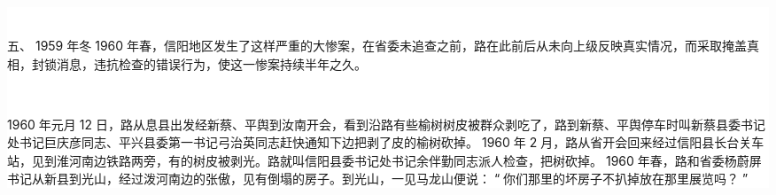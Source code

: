   <br/>
 </p>
 <p class="p2">
  <span class="s1">
   五、
  </span>
  <span class="s2">
   1959
  </span>
  <span class="s1">
   年冬
  </span>
  <span class="s2">
   1960
  </span>
  <span class="s1">
   年春，信阳地区发生了这样严重的大惨案，在省委未追查之前，路在此前后从未向上级反映真实情况，而采取掩盖真相，封锁消息，违抗检查的错误行为，使这一惨案持续半年之久。
  </span>
 </p>
 <p class="p1">
  <span class="s1">
  </span>
  <br/>
 </p>
 <p class="p2">
  <span class="s2">
   1960
  </span>
  <span class="s1">
   年元月
  </span>
  <span class="s2">
   12
  </span>
  <span class="s1">
   日，路从息县出发经新蔡、平舆到汝南开会，看到沿路有些榆树树皮被群众剥吃了，路到新蔡、平舆停车时叫新蔡县委书记处书记巨庆彦同志、平兴县委第一书记弓治英同志赶快通知下边把剥了皮的榆树砍掉。
  </span>
  <span class="s2">
   1960
  </span>
  <span class="s1">
   年
  </span>
  <span class="s2">
   2
  </span>
  <span class="s1">
   月，路从省开会回来经过信阳县长台关车站，见到淮河南边铁路两旁，有的树皮被剥光。路就叫信阳县委书记处书记余伴勤同志派人检查，把树砍掉。
  </span>
  <span class="s2">
   1960
  </span>
  <span class="s1">
   年春，路和省委杨蔚屏书记从新县到光山，经过泼河南边的张傲，见有倒塌的房子。到光山，一见马龙山便说：
  </span>
  <span class="s2">
   “
  </span>
  <span class="s1">
   你们那里的坏房子不扒掉放在那里展览吗？
  </span>
  <span class="s2">
   ”
  </span>